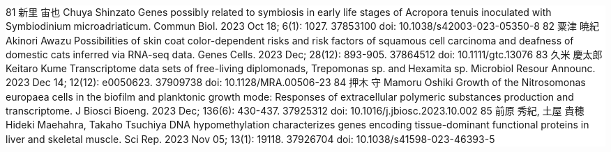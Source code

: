 <tr>
<td>81</td>
<td>新里 宙也</td>
<td>Chuya Shinzato</td>
<td>Genes possibly related to symbiosis in early life stages of Acropora tenuis inoculated with Symbiodinium microadriaticum.</td>
<td>Commun Biol. 2023 Oct 18; 6(1): 1027.</td>
<td>37853100</td>
<td>doi: 10.1038/s42003-023-05350-8</td>
</tr>

<tr>
<td>82</td>
<td>粟津 暁紀</td>
<td>Akinori Awazu</td>
<td>Possibilities of skin coat color-dependent risks and risk factors of squamous cell carcinoma and deafness of domestic cats inferred via RNA-seq data.</td>
<td>Genes Cells. 2023 Dec; 28(12): 893-905.</td>
<td>37864512</td>
<td>doi: 10.1111/gtc.13076</td>
</tr>

<tr>
<td>83</td>
<td>久米 慶太郎</td>
<td>Keitaro Kume</td>
<td>Transcriptome data sets of free-living diplomonads, Trepomonas sp. and Hexamita sp.</td>
<td>Microbiol Resour Announc. 2023 Dec 14; 12(12): e0050623.</td>
<td>37909738</td>
<td>doi: 10.1128/MRA.00506-23</td>
</tr>

<tr>
<td>84</td>
<td>押木 守</td>
<td>Mamoru Oshiki</td>
<td>Growth of the Nitrosomonas europaea cells in the biofilm and planktonic growth mode: Responses of extracellular polymeric substances production and transcriptome.</td>
<td>J Biosci Bioeng. 2023 Dec; 136(6): 430-437.</td>
<td>37925312</td>
<td>doi: 10.1016/j.jbiosc.2023.10.002</td>
</tr>

<tr>
<td>85</td>
<td>前原 秀紀, 土屋 貴穂</td>
<td>Hideki Maehahra, Takaho Tsuchiya</td>
<td>DNA hypomethylation characterizes genes encoding tissue-dominant functional proteins in liver and skeletal muscle.</td>
<td>Sci Rep. 2023 Nov 05; 13(1): 19118.</td>
<td>37926704</td>
<td>doi: 10.1038/s41598-023-46393-5</td>
</tr>
